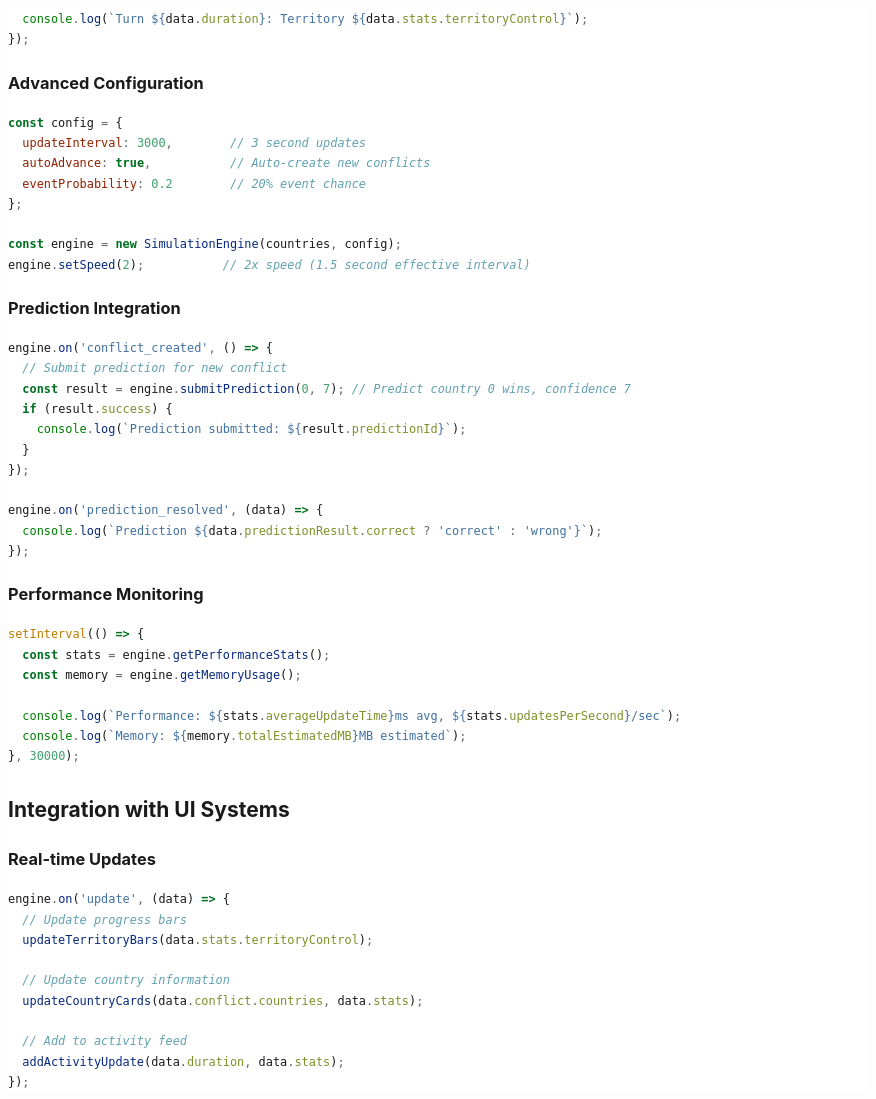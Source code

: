 ```javascript
  console.log(`Turn ${data.duration}: Territory ${data.stats.territoryControl}`);
});
```

### Advanced Configuration

```javascript
const config = {
  updateInterval: 3000,        // 3 second updates
  autoAdvance: true,           // Auto-create new conflicts
  eventProbability: 0.2        // 20% event chance
};

const engine = new SimulationEngine(countries, config);
engine.setSpeed(2);           // 2x speed (1.5 second effective interval)
```

### Prediction Integration

```javascript
engine.on('conflict_created', () => {
  // Submit prediction for new conflict
  const result = engine.submitPrediction(0, 7); // Predict country 0 wins, confidence 7
  if (result.success) {
    console.log(`Prediction submitted: ${result.predictionId}`);
  }
});

engine.on('prediction_resolved', (data) => {
  console.log(`Prediction ${data.predictionResult.correct ? 'correct' : 'wrong'}`);
});
```

### Performance Monitoring

```javascript
setInterval(() => {
  const stats = engine.getPerformanceStats();
  const memory = engine.getMemoryUsage();
  
  console.log(`Performance: ${stats.averageUpdateTime}ms avg, ${stats.updatesPerSecond}/sec`);
  console.log(`Memory: ${memory.totalEstimatedMB}MB estimated`);
}, 30000);
```

## Integration with UI Systems

### Real-time Updates

```javascript
engine.on('update', (data) => {
  // Update progress bars
  updateTerritoryBars(data.stats.territoryControl);
  
  // Update country information
  updateCountryCards(data.conflict.countries, data.stats);
  
  // Add to activity feed
  addActivityUpdate(data.duration, data.stats);
});
```
